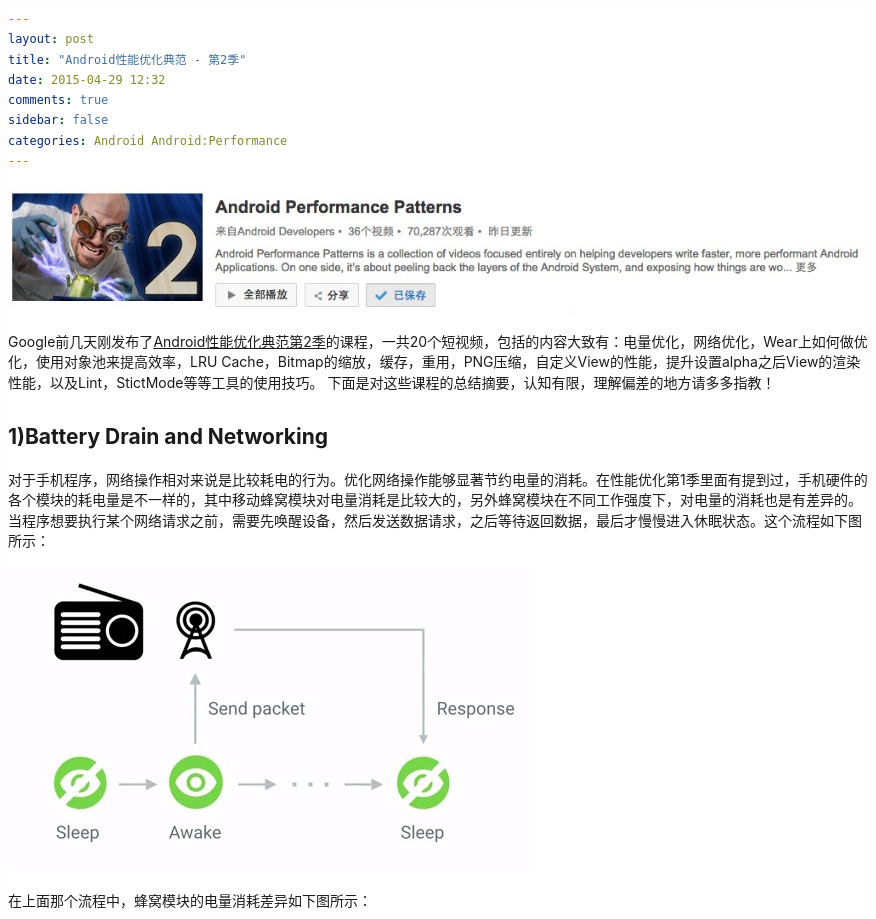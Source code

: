 ```yaml
---
layout: post
title: "Android性能优化典范 - 第2季"
date: 2015-04-29 12:32
comments: true
sidebar: false
categories: Android Android:Performance
---
```


![android_perf_patterns_season_2](/images/android_perf_patterns_season_2.png)

Google前几天刚发布了[Android性能优化典范第2季](https://www.youtube.com/playlist?list=PLWz5rJ2EKKc9CBxr3BVjPTPoDPLdPIFCE)的课程，一共20个短视频，包括的内容大致有：电量优化，网络优化，Wear上如何做优化，使用对象池来提高效率，LRU Cache，Bitmap的缩放，缓存，重用，PNG压缩，自定义View的性能，提升设置alpha之后View的渲染性能，以及Lint，StictMode等等工具的使用技巧。
下面是对这些课程的总结摘要，认知有限，理解偏差的地方请多多指教！

## 1)Battery Drain and Networking
对于手机程序，网络操作相对来说是比较耗电的行为。优化网络操作能够显著节约电量的消耗。在性能优化第1季里面有提到过，手机硬件的各个模块的耗电量是不一样的，其中移动蜂窝模块对电量消耗是比较大的，另外蜂窝模块在不同工作强度下，对电量的消耗也是有差异的。当程序想要执行某个网络请求之前，需要先唤醒设备，然后发送数据请求，之后等待返回数据，最后才慢慢进入休眠状态。这个流程如下图所示：

![android_perf_2_network_request_mode](/images/android_perf_2_network_request_mode.png)



在上面那个流程中，蜂窝模块的电量消耗差异如下图所示：
